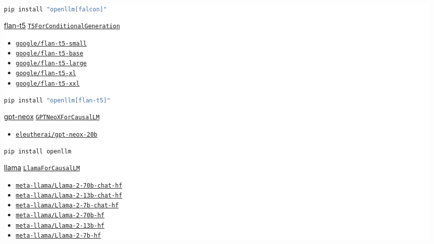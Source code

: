 </td>
<td>

```bash
pip install "openllm[falcon]"
```

</td>
</tr>
<tr>

<td><a href=https://huggingface.co/docs/transformers/model_doc/flan-t5>flan-t5</a></td>
<td><a href=https://huggingface.co/docs/transformers/main/model_doc/t5#transformers.T5ForConditionalGeneration><code>T5ForConditionalGeneration</code></a></td>
<td>

<ul><li><a href=https://huggingface.co/google/flan-t5-small><code>google/flan-t5-small</code></a></li>
<li><a href=https://huggingface.co/google/flan-t5-base><code>google/flan-t5-base</code></a></li>
<li><a href=https://huggingface.co/google/flan-t5-large><code>google/flan-t5-large</code></a></li>
<li><a href=https://huggingface.co/google/flan-t5-xl><code>google/flan-t5-xl</code></a></li>
<li><a href=https://huggingface.co/google/flan-t5-xxl><code>google/flan-t5-xxl</code></a></li></ul>

</td>
<td>

```bash
pip install "openllm[flan-t5]"
```

</td>
</tr>
<tr>

<td><a href=https://github.com/EleutherAI/gpt-neox>gpt-neox</a></td>
<td><a href=https://huggingface.co/docs/transformers/main/model_doc/gpt_neox#transformers.GPTNeoXForCausalLM><code>GPTNeoXForCausalLM</code></a></td>
<td>

<ul><li><a href=https://huggingface.co/eleutherai/gpt-neox-20b><code>eleutherai/gpt-neox-20b</code></a></li></ul>

</td>
<td>

```bash
pip install openllm
```

</td>
</tr>
<tr>

<td><a href=https://github.com/facebookresearch/llama>llama</a></td>
<td><a href=https://huggingface.co/docs/transformers/main/model_doc/llama#transformers.LlamaForCausalLM><code>LlamaForCausalLM</code></a></td>
<td>

<ul><li><a href=https://huggingface.co/meta-llama/Llama-2-70b-chat-hf><code>meta-llama/Llama-2-70b-chat-hf</code></a></li>
<li><a href=https://huggingface.co/meta-llama/Llama-2-13b-chat-hf><code>meta-llama/Llama-2-13b-chat-hf</code></a></li>
<li><a href=https://huggingface.co/meta-llama/Llama-2-7b-chat-hf><code>meta-llama/Llama-2-7b-chat-hf</code></a></li>
<li><a href=https://huggingface.co/meta-llama/Llama-2-70b-hf><code>meta-llama/Llama-2-70b-hf</code></a></li>
<li><a href=https://huggingface.co/meta-llama/Llama-2-13b-hf><code>meta-llama/Llama-2-13b-hf</code></a></li>
<li><a href=https://huggingface.co/meta-llama/Llama-2-7b-hf><code>meta-llama/Llama-2-7b-hf</code></a></li>